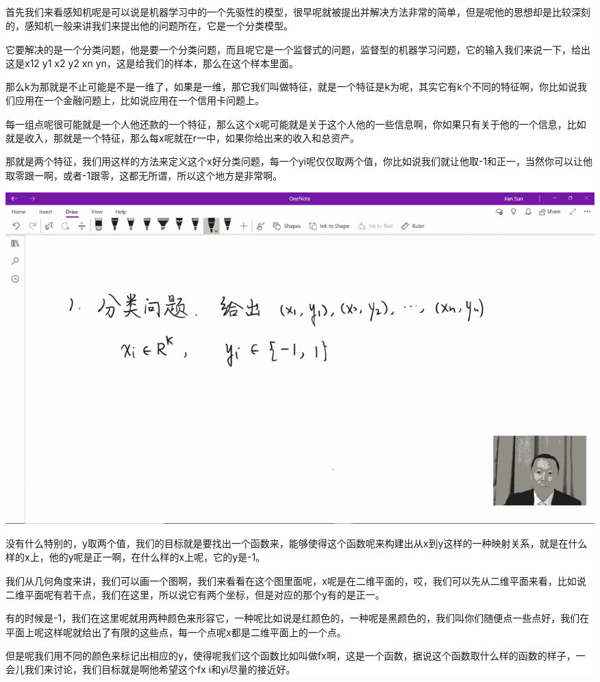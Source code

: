 首先我们来看感知机呢是可以说是机器学习中的一个先驱性的模型，很早呢就被提出并解决方法非常的简单，但是呢他的思想却是比较深刻的，感知机一般来讲我们来提出他的问题所在，它是一个分类模型。

它要解决的是一个分类问题，他是要一个分类问题，而且呢它是一个监督式的问题，监督型的机器学习问题，它的输入我们来说一下，给出这是x12 y1 x2 y2 xn yn，这是给我们的样本，那么在这个样本里面。

那么k为那就是不止可能是不是一维了，如果是一维，那它我们叫做特征，就是一个特征是k为呢，其实它有k个不同的特征啊，你比如说我们应用在一个金融问题上，比如说应用在一个信用卡问题上。

每一组点呢很可能就是一个人他还款的一个特征，那么这个x呢可能就是关于这个人他的一些信息啊，你如果只有关于他的一个信息，比如就是收入，那就是一个特征，那么每x呢就在r一中，如果你给出来的收入和总资产。

那就是两个特征，我们用这样的方法来定义这个x好分类问题，每一个yi呢仅仅取两个值，你比如说我们就让他取-1和正一，当然你可以让他取零跟一啊，或者-1跟零，这都无所谓，所以这个地方是非常啊。



![](img/1e78ba246faefb6b7cc0b5ed0f9df457_27.png)

没有什么特别的，y取两个值，我们的目标就是要找出一个函数来，能够使得这个函数呢来构建出从x到y这样的一种映射关系，就是在什么样的x上，他的y呢是正一啊，在什么样的x上呢，它的y是-1。

我们从几何角度来讲，我们可以画一个图啊，我们来看看在这个图里面呢，x呢是在二维平面的，哎，我们可以先从二维平面来看，比如说二维平面呢有若干点，我们在这里，所以说它有两个坐标，但是对应的那个y有的是正一。

有的时候是-1，我们在这里呢就用两种颜色来形容它，一种呢比如说是红颜色的，一种呢是黑颜色的，我们叫你们随便点一些点好，我们在平面上呢这样呢就给出了有限的这些点，每一个点呢x都是二维平面上的一个点。

但是呢我们用不同的颜色来标记出相应的y，使得呢我们这个函数比如叫做fx啊，这是一个函数，据说这个函数取什么样的函数的样子，一会儿我们来讨论，我们目标就是啊他希望这个fx i和yi尽量的接近好。


